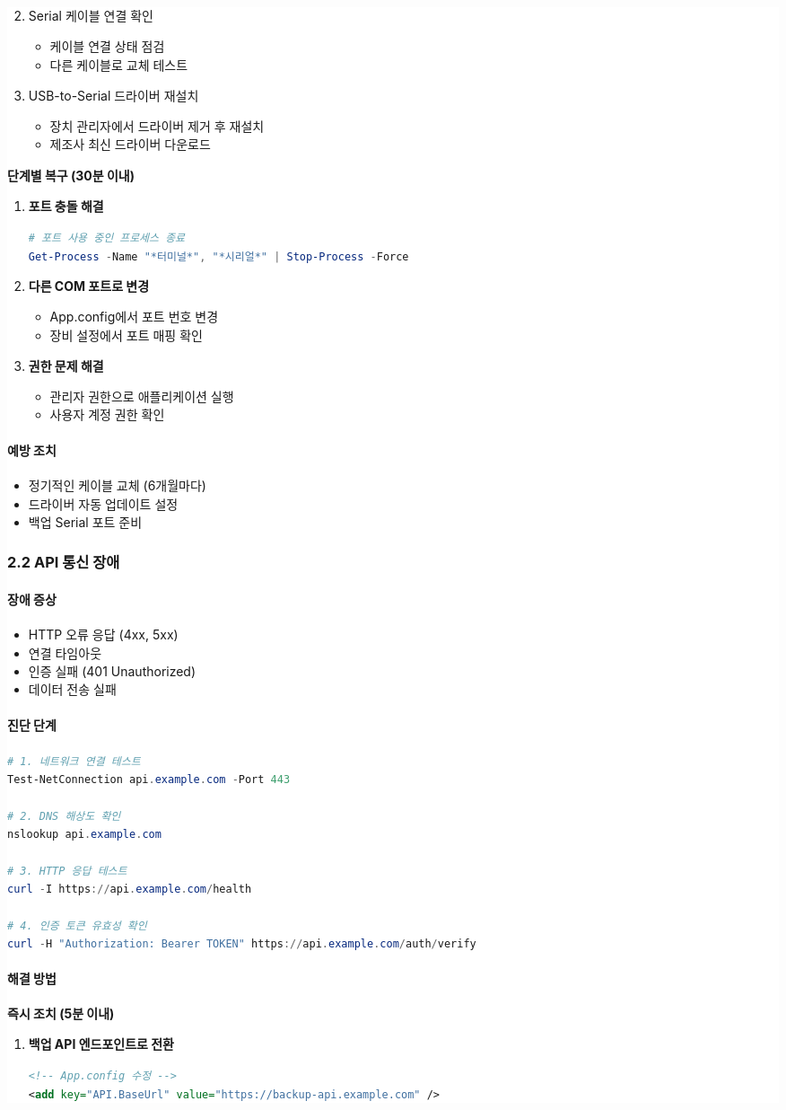 2. Serial 케이블 연결 확인
   - 케이블 연결 상태 점검
   - 다른 케이블로 교체 테스트

3. USB-to-Serial 드라이버 재설치
   - 장치 관리자에서 드라이버 제거 후 재설치
   - 제조사 최신 드라이버 다운로드

**단계별 복구 (30분 이내)**
1. **포트 충돌 해결**
   ```powershell
   # 포트 사용 중인 프로세스 종료
   Get-Process -Name "*터미널*", "*시리얼*" | Stop-Process -Force
   ```

2. **다른 COM 포트로 변경**
   - App.config에서 포트 번호 변경
   - 장비 설정에서 포트 매핑 확인

3. **권한 문제 해결**
   - 관리자 권한으로 애플리케이션 실행
   - 사용자 계정 권한 확인

#### 예방 조치
- 정기적인 케이블 교체 (6개월마다)
- 드라이버 자동 업데이트 설정
- 백업 Serial 포트 준비

### 2.2 API 통신 장애

#### 장애 증상
- HTTP 오류 응답 (4xx, 5xx)
- 연결 타임아웃
- 인증 실패 (401 Unauthorized)
- 데이터 전송 실패

#### 진단 단계
```powershell
# 1. 네트워크 연결 테스트
Test-NetConnection api.example.com -Port 443

# 2. DNS 해상도 확인
nslookup api.example.com

# 3. HTTP 응답 테스트
curl -I https://api.example.com/health

# 4. 인증 토큰 유효성 확인
curl -H "Authorization: Bearer TOKEN" https://api.example.com/auth/verify
```

#### 해결 방법
**즉시 조치 (5분 이내)**
1. **백업 API 엔드포인트로 전환**
   ```xml
   <!-- App.config 수정 -->
   <add key="API.BaseUrl" value="https://backup-api.example.com" />
   ```
